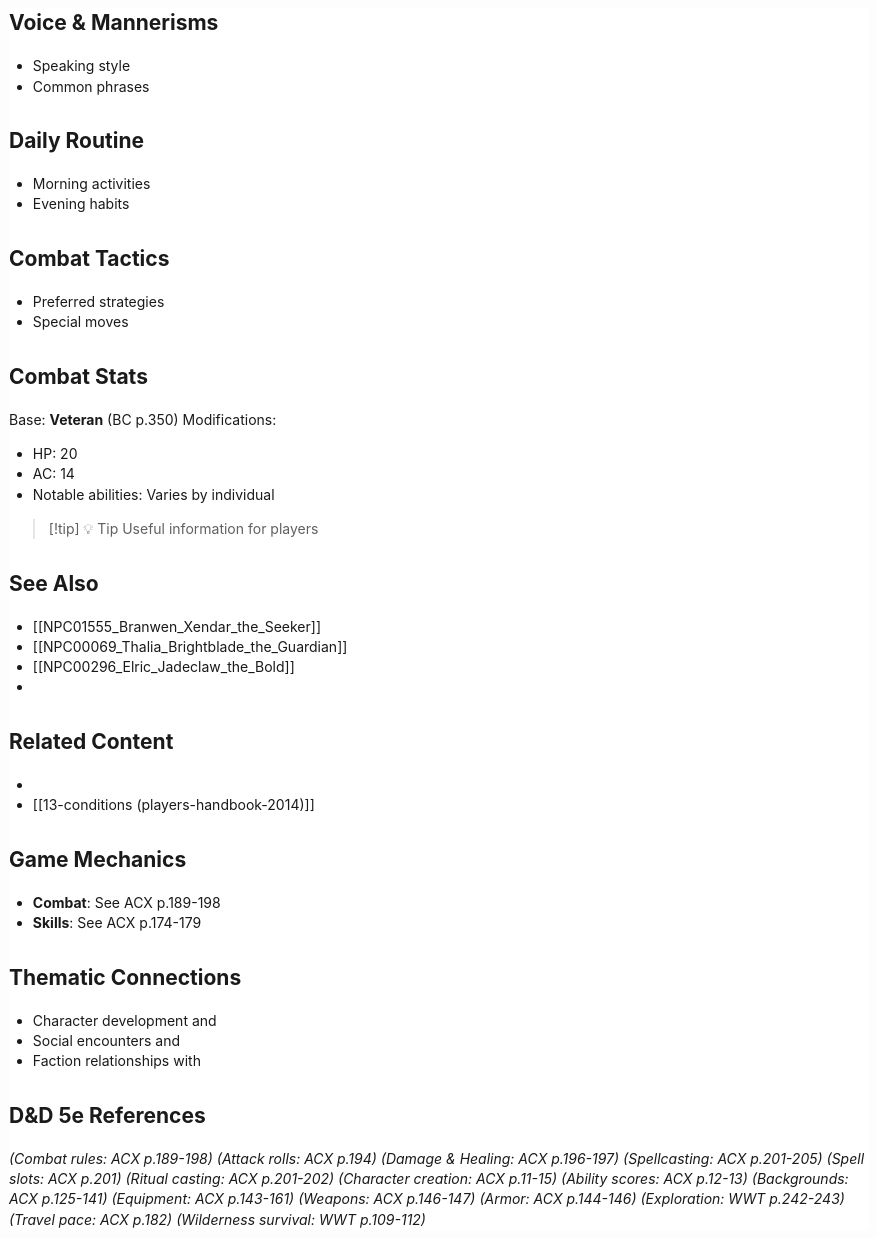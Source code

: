 ## Voice & Mannerisms
- Speaking style
- Common phrases

## Daily Routine
- Morning activities
- Evening habits

## Combat Tactics
- Preferred strategies
- Special moves

## Combat Stats
Base: **Veteran** (BC p.350)
Modifications:
- HP: 20
- AC: 14
- Notable abilities: Varies by individual

> [!tip] 💡 Tip
> Useful information for players

## See Also
- [[NPC01555_Branwen_Xendar_the_Seeker]]
- [[NPC00069_Thalia_Brightblade_the_Guardian]]
- [[NPC00296_Elric_Jadeclaw_the_Bold]]
-

## Related Content
-
- [[13-conditions (players-handbook-2014)]]

## Game Mechanics
- **Combat**: See ACX p.189-198
- **Skills**: See ACX p.174-179

## Thematic Connections
- Character development and
- Social encounters and
- Faction relationships with

## D&D 5e References

*(Combat rules: ACX p.189-198)*
*(Attack rolls: ACX p.194)*
*(Damage & Healing: ACX p.196-197)*
*(Spellcasting: ACX p.201-205)*
*(Spell slots: ACX p.201)*
*(Ritual casting: ACX p.201-202)*
*(Character creation: ACX p.11-15)*
*(Ability scores: ACX p.12-13)*
*(Backgrounds: ACX p.125-141)*
*(Equipment: ACX p.143-161)*
*(Weapons: ACX p.146-147)*
*(Armor: ACX p.144-146)*
*(Exploration: WWT p.242-243)*
*(Travel pace: ACX p.182)*
*(Wilderness survival: WWT p.109-112)*
